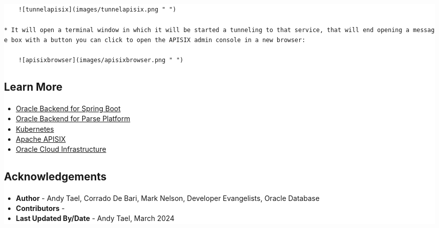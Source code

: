         ![tunnelapisix](images/tunnelapisix.png " ")

    * It will open a terminal window in which it will be started a tunneling to that service, that will end opening a message box with a button you can click to open the APISIX admin console in a new browser:

        ![apisixbrowser](images/apisixbrowser.png " ")

## Learn More

* [Oracle Backend for Spring Boot](https://bit.ly/oraclespringboot)
* [Oracle Backend for Parse Platform](https://oracle.github.io/microservices-datadriven/mbaas/)
* [Kubernetes](https://kubernetes.io/docs/home/)
* [Apache APISIX](https://apisix.apache.org)
* [Oracle Cloud Infrastructure](https://docs.oracle.com/en-us/iaas/Content/home.htm)

## Acknowledgements

* **Author** - Andy Tael, Corrado De Bari, Mark Nelson, Developer Evangelists, Oracle Database
* **Contributors** - [](var:contributors)
* **Last Updated By/Date** - Andy Tael, March 2024
